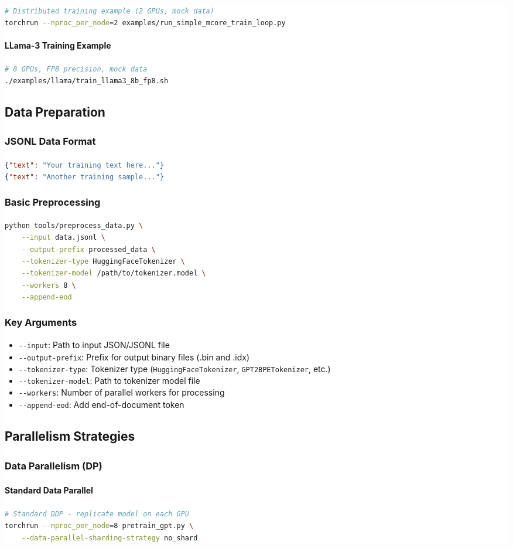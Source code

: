 ```bash
# Distributed training example (2 GPUs, mock data)
torchrun --nproc_per_node=2 examples/run_simple_mcore_train_loop.py
```

#### LLama-3 Training Example

```bash
# 8 GPUs, FP8 precision, mock data
./examples/llama/train_llama3_8b_fp8.sh
```

## Data Preparation

### JSONL Data Format

```json
{"text": "Your training text here..."}
{"text": "Another training sample..."}
```

### Basic Preprocessing

```bash
python tools/preprocess_data.py \
    --input data.jsonl \
    --output-prefix processed_data \
    --tokenizer-type HuggingFaceTokenizer \
    --tokenizer-model /path/to/tokenizer.model \
    --workers 8 \
    --append-eod
```

### Key Arguments

*   `--input`: Path to input JSON/JSONL file
*   `--output-prefix`: Prefix for output binary files (.bin and .idx)
*   `--tokenizer-type`: Tokenizer type (`HuggingFaceTokenizer`, `GPT2BPETokenizer`, etc.)
*   `--tokenizer-model`: Path to tokenizer model file
*   `--workers`: Number of parallel workers for processing
*   `--append-eod`: Add end-of-document token



## Parallelism Strategies

### Data Parallelism (DP)

#### Standard Data Parallel

```bash
# Standard DDP - replicate model on each GPU
torchrun --nproc_per_node=8 pretrain_gpt.py \
    --data-parallel-sharding-strategy no_shard
```
